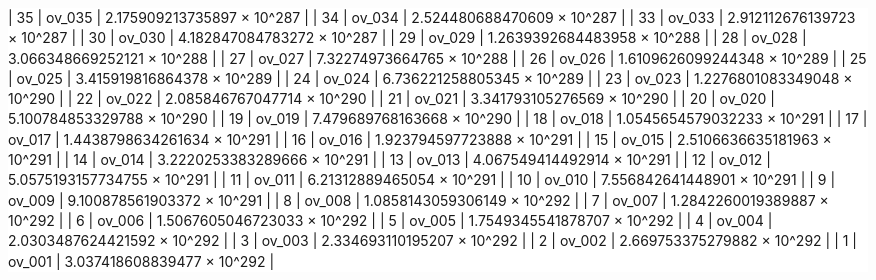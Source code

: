 | 35 | ov_035 | 2.175909213735897 × 10^287 |
| 34 | ov_034 | 2.524480688470609 × 10^287 |
| 33 | ov_033 | 2.912112676139723 × 10^287 |
| 30 | ov_030 | 4.182847084783272 × 10^287 |
| 29 | ov_029 | 1.2639392684483958 × 10^288 |
| 28 | ov_028 | 3.066348669252121 × 10^288 |
| 27 | ov_027 | 7.32274973664765 × 10^288 |
| 26 | ov_026 | 1.6109626099244348 × 10^289 |
| 25 | ov_025 | 3.415919816864378 × 10^289 |
| 24 | ov_024 | 6.736221258805345 × 10^289 |
| 23 | ov_023 | 1.2276801083349048 × 10^290 |
| 22 | ov_022 | 2.085846767047714 × 10^290 |
| 21 | ov_021 | 3.341793105276569 × 10^290 |
| 20 | ov_020 | 5.100784853329788 × 10^290 |
| 19 | ov_019 | 7.479689768163668 × 10^290 |
| 18 | ov_018 | 1.0545654579032233 × 10^291 |
| 17 | ov_017 | 1.4438798634261634 × 10^291 |
| 16 | ov_016 | 1.923794597723888 × 10^291 |
| 15 | ov_015 | 2.5106636635181963 × 10^291 |
| 14 | ov_014 | 3.2220253383289666 × 10^291 |
| 13 | ov_013 | 4.067549414492914 × 10^291 |
| 12 | ov_012 | 5.0575193157734755 × 10^291 |
| 11 | ov_011 | 6.21312889465054 × 10^291 |
| 10 | ov_010 | 7.556842641448901 × 10^291 |
| 9 | ov_009 | 9.100878561903372 × 10^291 |
| 8 | ov_008 | 1.0858143059306149 × 10^292 |
| 7 | ov_007 | 1.2842260019389887 × 10^292 |
| 6 | ov_006 | 1.5067605046723033 × 10^292 |
| 5 | ov_005 | 1.7549345541878707 × 10^292 |
| 4 | ov_004 | 2.0303487624421592 × 10^292 |
| 3 | ov_003 | 2.334693110195207 × 10^292 |
| 2 | ov_002 | 2.669753375279882 × 10^292 |
| 1 | ov_001 | 3.037418608839477 × 10^292 |

